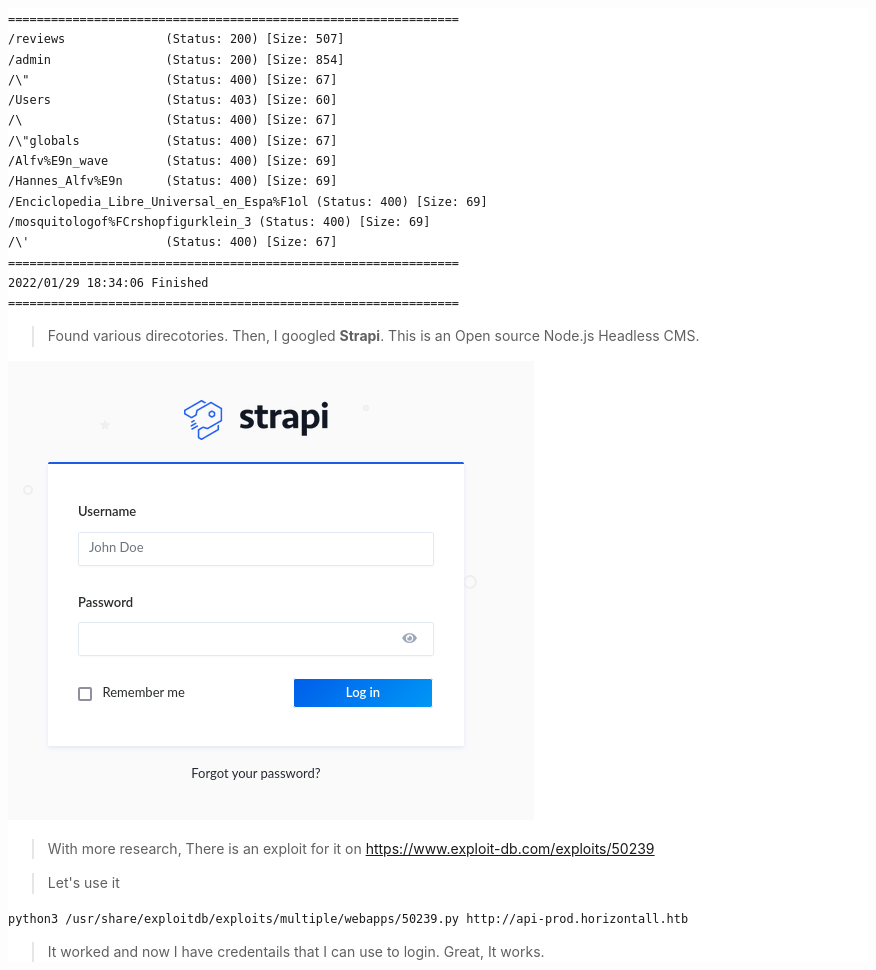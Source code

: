 ```
===============================================================
/reviews              (Status: 200) [Size: 507]
/admin                (Status: 200) [Size: 854]
/\"                   (Status: 400) [Size: 67]
/Users                (Status: 403) [Size: 60]
/\                    (Status: 400) [Size: 67]
/\"globals            (Status: 400) [Size: 67]
/Alfv%E9n_wave        (Status: 400) [Size: 69]
/Hannes_Alfv%E9n      (Status: 400) [Size: 69]
/Enciclopedia_Libre_Universal_en_Espa%F1ol (Status: 400) [Size: 69]
/mosquitologof%FCrshopfigurklein_3 (Status: 400) [Size: 69]        
/\'                   (Status: 400) [Size: 67]                                  
===============================================================
2022/01/29 18:34:06 Finished
===============================================================
```

> Found various direcotories. Then, I googled **Strapi**. This is an Open source Node.js Headless CMS.

![](https://raw.githubusercontent.com/Adel-Ahmed777/HackTheBox-Writeups/main/HackTheBox%20Images/Strapi-Software.png)

> With more research, There is an exploit for it on https://www.exploit-db.com/exploits/50239

> Let's use it

```
python3 /usr/share/exploitdb/exploits/multiple/webapps/50239.py http://api-prod.horizontall.htb
```
> It worked and now I have credentails that I can use to login. Great, It works.
